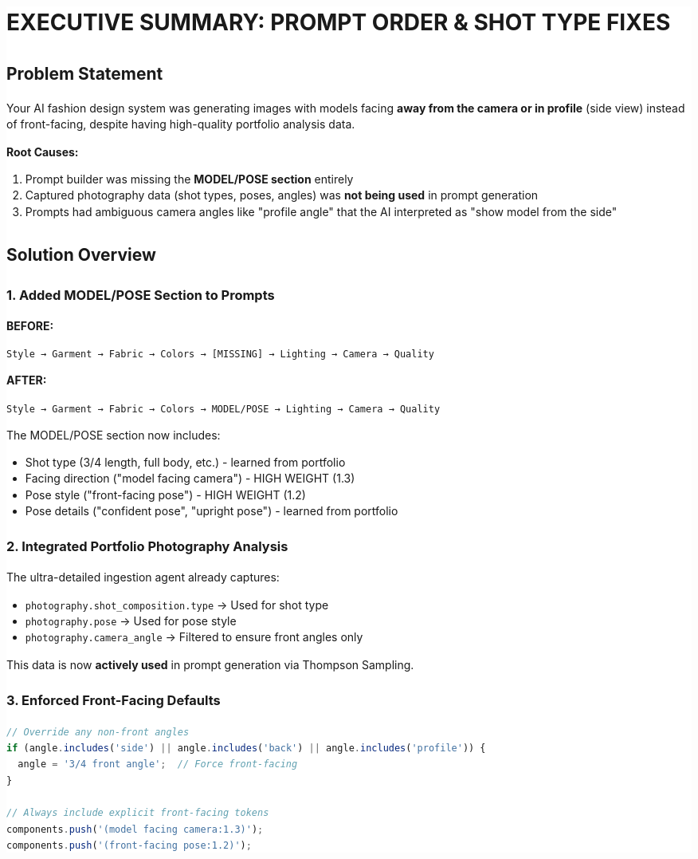 # EXECUTIVE SUMMARY: PROMPT ORDER & SHOT TYPE FIXES

## Problem Statement

Your AI fashion design system was generating images with models facing **away from the camera or in profile** (side view) instead of front-facing, despite having high-quality portfolio analysis data.

**Root Causes:**
1. Prompt builder was missing the **MODEL/POSE section** entirely
2. Captured photography data (shot types, poses, angles) was **not being used** in prompt generation
3. Prompts had ambiguous camera angles like "profile angle" that the AI interpreted as "show model from the side"

## Solution Overview

### 1. Added MODEL/POSE Section to Prompts

**BEFORE:**
```
Style → Garment → Fabric → Colors → [MISSING] → Lighting → Camera → Quality
```

**AFTER:**
```
Style → Garment → Fabric → Colors → MODEL/POSE → Lighting → Camera → Quality
```

The MODEL/POSE section now includes:
- Shot type (3/4 length, full body, etc.) - learned from portfolio
- Facing direction ("model facing camera") - HIGH WEIGHT (1.3)
- Pose style ("front-facing pose") - HIGH WEIGHT (1.2)
- Pose details ("confident pose", "upright pose") - learned from portfolio

### 2. Integrated Portfolio Photography Analysis

The ultra-detailed ingestion agent already captures:
- `photography.shot_composition.type` → Used for shot type
- `photography.pose` → Used for pose style
- `photography.camera_angle` → Filtered to ensure front angles only

This data is now **actively used** in prompt generation via Thompson Sampling.

### 3. Enforced Front-Facing Defaults

```javascript
// Override any non-front angles
if (angle.includes('side') || angle.includes('back') || angle.includes('profile')) {
  angle = '3/4 front angle';  // Force front-facing
}

// Always include explicit front-facing tokens
components.push('(model facing camera:1.3)');
components.push('(front-facing pose:1.2)');
```
